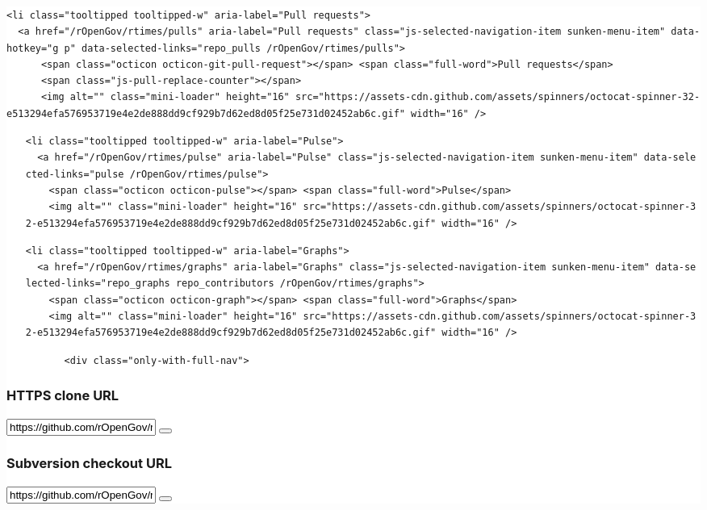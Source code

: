     <li class="tooltipped tooltipped-w" aria-label="Pull requests">
      <a href="/rOpenGov/rtimes/pulls" aria-label="Pull requests" class="js-selected-navigation-item sunken-menu-item" data-hotkey="g p" data-selected-links="repo_pulls /rOpenGov/rtimes/pulls">
          <span class="octicon octicon-git-pull-request"></span> <span class="full-word">Pull requests</span>
          <span class="js-pull-replace-counter"></span>
          <img alt="" class="mini-loader" height="16" src="https://assets-cdn.github.com/assets/spinners/octocat-spinner-32-e513294efa576953719e4e2de888dd9cf929b7d62ed8d05f25e731d02452ab6c.gif" width="16" />
</a>    </li>


  </ul>
  <div class="sunken-menu-separator"></div>
  <ul class="sunken-menu-group">

    <li class="tooltipped tooltipped-w" aria-label="Pulse">
      <a href="/rOpenGov/rtimes/pulse" aria-label="Pulse" class="js-selected-navigation-item sunken-menu-item" data-selected-links="pulse /rOpenGov/rtimes/pulse">
        <span class="octicon octicon-pulse"></span> <span class="full-word">Pulse</span>
        <img alt="" class="mini-loader" height="16" src="https://assets-cdn.github.com/assets/spinners/octocat-spinner-32-e513294efa576953719e4e2de888dd9cf929b7d62ed8d05f25e731d02452ab6c.gif" width="16" />
</a>    </li>

    <li class="tooltipped tooltipped-w" aria-label="Graphs">
      <a href="/rOpenGov/rtimes/graphs" aria-label="Graphs" class="js-selected-navigation-item sunken-menu-item" data-selected-links="repo_graphs repo_contributors /rOpenGov/rtimes/graphs">
        <span class="octicon octicon-graph"></span> <span class="full-word">Graphs</span>
        <img alt="" class="mini-loader" height="16" src="https://assets-cdn.github.com/assets/spinners/octocat-spinner-32-e513294efa576953719e4e2de888dd9cf929b7d62ed8d05f25e731d02452ab6c.gif" width="16" />
</a>    </li>
  </ul>


</nav>

              <div class="only-with-full-nav">
                  
<div class="clone-url open"
  data-protocol-type="http"
  data-url="/users/set_protocol?protocol_selector=http&amp;protocol_type=clone">
  <h3><span class="text-emphasized">HTTPS</span> clone URL</h3>
  <div class="input-group js-zeroclipboard-container">
    <input type="text" class="input-mini input-monospace js-url-field js-zeroclipboard-target"
           value="https://github.com/rOpenGov/rtimes.git" readonly="readonly">
    <span class="input-group-button">
      <button aria-label="Copy to clipboard" class="js-zeroclipboard btn btn-sm zeroclipboard-button" data-copied-hint="Copied!" type="button"><span class="octicon octicon-clippy"></span></button>
    </span>
  </div>
</div>

  
<div class="clone-url "
  data-protocol-type="subversion"
  data-url="/users/set_protocol?protocol_selector=subversion&amp;protocol_type=clone">
  <h3><span class="text-emphasized">Subversion</span> checkout URL</h3>
  <div class="input-group js-zeroclipboard-container">
    <input type="text" class="input-mini input-monospace js-url-field js-zeroclipboard-target"
           value="https://github.com/rOpenGov/rtimes" readonly="readonly">
    <span class="input-group-button">
      <button aria-label="Copy to clipboard" class="js-zeroclipboard btn btn-sm zeroclipboard-button" data-copied-hint="Copied!" type="button"><span class="octicon octicon-clippy"></span></button>
    </span>
  </div>
</div>

